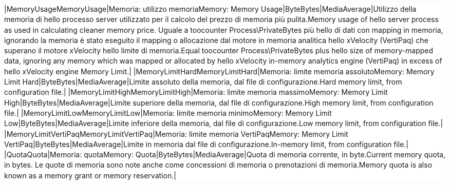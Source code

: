 |<span data-ttu-id="a81ce-182">MemoryUsage</span><span class="sxs-lookup"><span data-stu-id="a81ce-182">MemoryUsage</span></span>|<span data-ttu-id="a81ce-183">Memoria: utilizzo memoria</span><span class="sxs-lookup"><span data-stu-id="a81ce-183">Memory: Memory Usage</span></span>|<span data-ttu-id="a81ce-184">Byte</span><span class="sxs-lookup"><span data-stu-id="a81ce-184">Bytes</span></span>|<span data-ttu-id="a81ce-185">Media</span><span class="sxs-lookup"><span data-stu-id="a81ce-185">Average</span></span>|<span data-ttu-id="a81ce-186">Utilizzo della memoria di hello processo server utilizzato per il calcolo del prezzo di memoria più pulita.</span><span class="sxs-lookup"><span data-stu-id="a81ce-186">Memory usage of hello server process as used in calculating cleaner memory price.</span></span> <span data-ttu-id="a81ce-187">Uguale a toocounter Process\PrivateBytes più hello di dati con mapping in memoria, ignorando la memoria è stato eseguito il mapping o allocazione dal motore in memoria analitica hello xVelocity (VertiPaq) che superano il motore xVelocity hello limite di memoria.</span><span class="sxs-lookup"><span data-stu-id="a81ce-187">Equal toocounter Process\PrivateBytes plus hello size of memory-mapped data, ignoring any memory which was mapped or allocated by hello xVelocity in-memory analytics engine (VertiPaq) in excess of hello xVelocity engine Memory Limit.</span></span>|
|<span data-ttu-id="a81ce-188">MemoryLimitHard</span><span class="sxs-lookup"><span data-stu-id="a81ce-188">MemoryLimitHard</span></span>|<span data-ttu-id="a81ce-189">Memoria: limite memoria assoluto</span><span class="sxs-lookup"><span data-stu-id="a81ce-189">Memory: Memory Limit Hard</span></span>|<span data-ttu-id="a81ce-190">Byte</span><span class="sxs-lookup"><span data-stu-id="a81ce-190">Bytes</span></span>|<span data-ttu-id="a81ce-191">Media</span><span class="sxs-lookup"><span data-stu-id="a81ce-191">Average</span></span>|<span data-ttu-id="a81ce-192">Limite assoluto della memoria, dal file di configurazione.</span><span class="sxs-lookup"><span data-stu-id="a81ce-192">Hard memory limit, from configuration file.</span></span>|
|<span data-ttu-id="a81ce-193">MemoryLimitHigh</span><span class="sxs-lookup"><span data-stu-id="a81ce-193">MemoryLimitHigh</span></span>|<span data-ttu-id="a81ce-194">Memoria: limite memoria massimo</span><span class="sxs-lookup"><span data-stu-id="a81ce-194">Memory: Memory Limit High</span></span>|<span data-ttu-id="a81ce-195">Byte</span><span class="sxs-lookup"><span data-stu-id="a81ce-195">Bytes</span></span>|<span data-ttu-id="a81ce-196">Media</span><span class="sxs-lookup"><span data-stu-id="a81ce-196">Average</span></span>|<span data-ttu-id="a81ce-197">Limite superiore della memoria, dal file di configurazione.</span><span class="sxs-lookup"><span data-stu-id="a81ce-197">High memory limit, from configuration file.</span></span>|
|<span data-ttu-id="a81ce-198">MemoryLimitLow</span><span class="sxs-lookup"><span data-stu-id="a81ce-198">MemoryLimitLow</span></span>|<span data-ttu-id="a81ce-199">Memoria: limite memoria minimo</span><span class="sxs-lookup"><span data-stu-id="a81ce-199">Memory: Memory Limit Low</span></span>|<span data-ttu-id="a81ce-200">Byte</span><span class="sxs-lookup"><span data-stu-id="a81ce-200">Bytes</span></span>|<span data-ttu-id="a81ce-201">Media</span><span class="sxs-lookup"><span data-stu-id="a81ce-201">Average</span></span>|<span data-ttu-id="a81ce-202">Limite inferiore della memoria, dal file di configurazione.</span><span class="sxs-lookup"><span data-stu-id="a81ce-202">Low memory limit, from configuration file.</span></span>|
|<span data-ttu-id="a81ce-203">MemoryLimitVertiPaq</span><span class="sxs-lookup"><span data-stu-id="a81ce-203">MemoryLimitVertiPaq</span></span>|<span data-ttu-id="a81ce-204">Memoria: limite memoria VertiPaq</span><span class="sxs-lookup"><span data-stu-id="a81ce-204">Memory: Memory Limit VertiPaq</span></span>|<span data-ttu-id="a81ce-205">Byte</span><span class="sxs-lookup"><span data-stu-id="a81ce-205">Bytes</span></span>|<span data-ttu-id="a81ce-206">Media</span><span class="sxs-lookup"><span data-stu-id="a81ce-206">Average</span></span>|<span data-ttu-id="a81ce-207">Limite in memoria dal file di configurazione.</span><span class="sxs-lookup"><span data-stu-id="a81ce-207">In-memory limit, from configuration file.</span></span>|
|<span data-ttu-id="a81ce-208">Quota</span><span class="sxs-lookup"><span data-stu-id="a81ce-208">Quota</span></span>|<span data-ttu-id="a81ce-209">Memoria: quota</span><span class="sxs-lookup"><span data-stu-id="a81ce-209">Memory: Quota</span></span>|<span data-ttu-id="a81ce-210">Byte</span><span class="sxs-lookup"><span data-stu-id="a81ce-210">Bytes</span></span>|<span data-ttu-id="a81ce-211">Media</span><span class="sxs-lookup"><span data-stu-id="a81ce-211">Average</span></span>|<span data-ttu-id="a81ce-212">Quota di memoria corrente, in byte.</span><span class="sxs-lookup"><span data-stu-id="a81ce-212">Current memory quota, in bytes.</span></span> <span data-ttu-id="a81ce-213">Le quote di memoria sono note anche come concessioni di memoria o prenotazioni di memoria.</span><span class="sxs-lookup"><span data-stu-id="a81ce-213">Memory quota is also known as a memory grant or memory reservation.</span></span>|